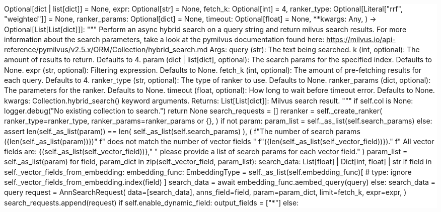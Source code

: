 Optional[dict | list[dict]] = None,             expr: Optional[str] = None,             fetch_k: Optional[int] = 4,             ranker_type: Optional[Literal["rrf", "weighted"]] = None,             ranker_params: Optional[dict] = None,             timeout: Optional[float] = None,             **kwargs: Any,         ) -> Optional[List[List[dict]]]:             """             Perform an async hybrid search on a query string and return milvus search             results.                  For more information about the search parameters, take a look at the pymilvus             documentation found here:             https://milvus.io/api-reference/pymilvus/v2.5.x/ORM/Collection/hybrid_search.md                  Args:                 query (str): The text being searched.                 k (int, optional): The amount of results to return. Defaults to 4.                 param (dict | list[dict], optional): The search params for the specified                     index. Defaults to None.                 expr (str, optional): Filtering expression. Defaults to None.                 fetch_k (int, optional): The amount of pre-fetching results for each query.                     Defaults to 4.                 ranker_type (str, optional): The type of ranker to use. Defaults to None.                 ranker_params (dict, optional): The parameters for the ranker.                     Defaults to None.                 timeout (float, optional): How long to wait before timeout error.                     Defaults to None.                 kwargs: Collection.hybrid_search() keyword arguments.                  Returns:                 List[List[dict]]: Milvus search result.             """             if self.col is None:                 logger.debug("No existing collection to search.")                 return None                  search_requests = []             reranker = self._create_ranker(                 ranker_type=ranker_type,                 ranker_params=ranker_params or {},             )             if not param:                 param_list = self._as_list(self.search_params)             else:                 assert len(self._as_list(param)) == len(                     self._as_list(self.search_params)                 ), (                     f"The number of search params ({len(self._as_list(param))})"                     f" does not match the number of vector fields "                     f"({len(self._as_list(self._vector_field))})."                     f" All vector fields are: {(self._as_list(self._vector_field))},"                     " please provide a list of search params for each vector field."                 )                 param_list = self._as_list(param)             for field, param_dict in zip(self._vector_field, param_list):                 search_data: List[float] | Dict[int, float] | str                 if field in self._vector_fields_from_embedding:                     embedding_func: EmbeddingType = self._as_list(self.embedding_func)[  # type: ignore                         self._vector_fields_from_embedding.index(field)                     ]                     search_data = await embedding_func.aembed_query(query)                 else:                     search_data = query                 request = AnnSearchRequest(                     data=[search_data],                     anns_field=field,                     param=param_dict,                     limit=fetch_k,                     expr=expr,                 )                 search_requests.append(request)             if self.enable_dynamic_field:                 output_fields = ["*"]             else: